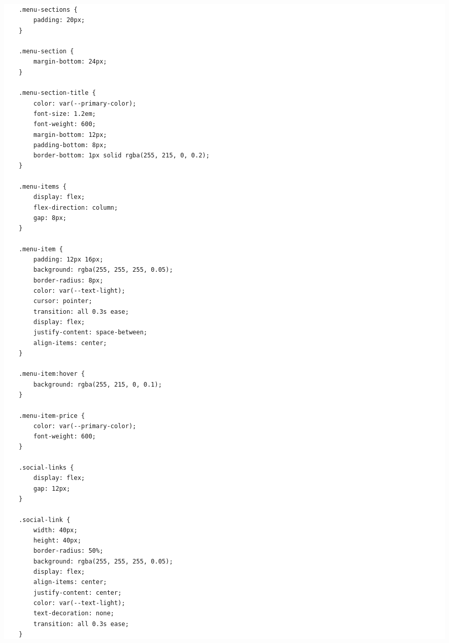         .menu-sections {
            padding: 20px;
        }

        .menu-section {
            margin-bottom: 24px;
        }

        .menu-section-title {
            color: var(--primary-color);
            font-size: 1.2em;
            font-weight: 600;
            margin-bottom: 12px;
            padding-bottom: 8px;
            border-bottom: 1px solid rgba(255, 215, 0, 0.2);
        }

        .menu-items {
            display: flex;
            flex-direction: column;
            gap: 8px;
        }

        .menu-item {
            padding: 12px 16px;
            background: rgba(255, 255, 255, 0.05);
            border-radius: 8px;
            color: var(--text-light);
            cursor: pointer;
            transition: all 0.3s ease;
            display: flex;
            justify-content: space-between;
            align-items: center;
        }

        .menu-item:hover {
            background: rgba(255, 215, 0, 0.1);
        }

        .menu-item-price {
            color: var(--primary-color);
            font-weight: 600;
        }

        .social-links {
            display: flex;
            gap: 12px;
        }

        .social-link {
            width: 40px;
            height: 40px;
            border-radius: 50%;
            background: rgba(255, 255, 255, 0.05);
            display: flex;
            align-items: center;
            justify-content: center;
            color: var(--text-light);
            text-decoration: none;
            transition: all 0.3s ease;
        }
